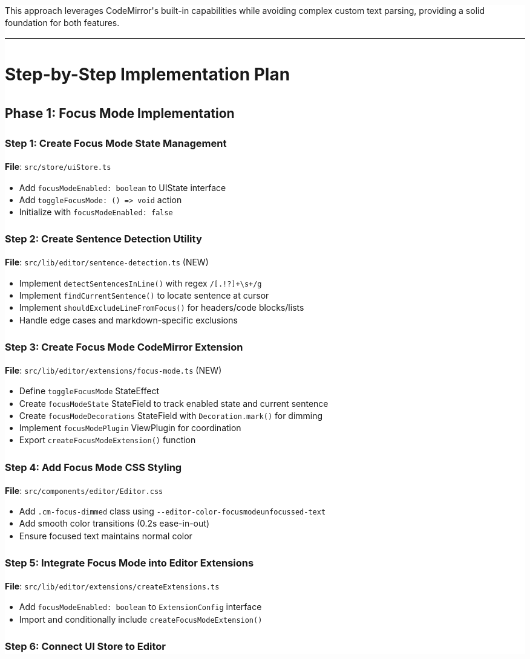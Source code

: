 This approach leverages CodeMirror's built-in capabilities while avoiding complex custom text parsing, providing a solid foundation for both features.

---

# Step-by-Step Implementation Plan

## Phase 1: Focus Mode Implementation

### Step 1: Create Focus Mode State Management

**File**: `src/store/uiStore.ts`

- Add `focusModeEnabled: boolean` to UIState interface
- Add `toggleFocusMode: () => void` action
- Initialize with `focusModeEnabled: false`

### Step 2: Create Sentence Detection Utility

**File**: `src/lib/editor/sentence-detection.ts` (NEW)

- Implement `detectSentencesInLine()` with regex `/[.!?]+\s+/g`
- Implement `findCurrentSentence()` to locate sentence at cursor
- Implement `shouldExcludeLineFromFocus()` for headers/code blocks/lists
- Handle edge cases and markdown-specific exclusions

### Step 3: Create Focus Mode CodeMirror Extension

**File**: `src/lib/editor/extensions/focus-mode.ts` (NEW)

- Define `toggleFocusMode` StateEffect
- Create `focusModeState` StateField to track enabled state and current sentence
- Create `focusModeDecorations` StateField with `Decoration.mark()` for dimming
- Implement `focusModePlugin` ViewPlugin for coordination
- Export `createFocusModeExtension()` function

### Step 4: Add Focus Mode CSS Styling

**File**: `src/components/editor/Editor.css`

- Add `.cm-focus-dimmed` class using `--editor-color-focusmodeunfocussed-text`
- Add smooth color transitions (0.2s ease-in-out)
- Ensure focused text maintains normal color

### Step 5: Integrate Focus Mode into Editor Extensions

**File**: `src/lib/editor/extensions/createExtensions.ts`

- Add `focusModeEnabled: boolean` to `ExtensionConfig` interface
- Import and conditionally include `createFocusModeExtension()`

### Step 6: Connect UI Store to Editor
